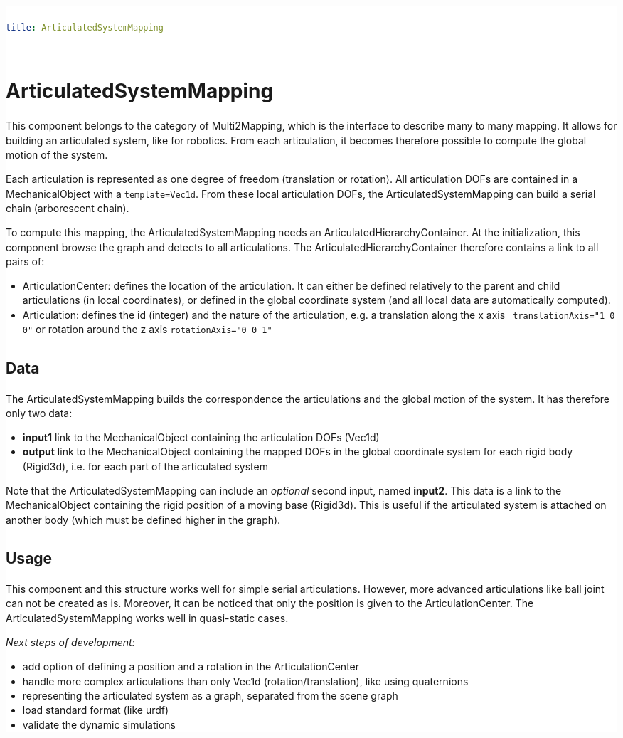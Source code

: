 ```yaml
---
title: ArticulatedSystemMapping
---
```


ArticulatedSystemMapping  
========================


This component belongs to the category of Multi2Mapping, which is the interface to describe many to many mapping. It allows for building an articulated system, like for robotics. From each articulation, it becomes therefore possible to compute the global motion of the system.

Each articulation is represented as one degree of freedom (translation or rotation). All articulation DOFs are contained in a MechanicalObject with a `template=Vec1d`. From these local articulation DOFs, the ArticulatedSystemMapping can build a serial chain (arborescent chain).

To compute this mapping, the ArticulatedSystemMapping needs an ArticulatedHierarchyContainer. At the initialization, this component browse the graph and detects to all articulations. The ArticulatedHierarchyContainer therefore contains a link to all pairs of:

- ArticulationCenter: defines the location of the articulation. It can either be defined relatively to the parent and child articulations (in local coordinates), or defined in the global coordinate system (and all local data are automatically computed).
- Articulation: defines the id (integer) and the nature of the articulation, e.g. a translation along the x axis ` translationAxis="1 0 0"` or rotation around the z axis `rotationAxis="0 0 1"`



Data
----

The ArticulatedSystemMapping builds the correspondence the articulations and the global motion of the system. It has therefore only two data:

- **input1** link to the MechanicalObject containing the articulation DOFs (Vec1d)
- **output** link to the MechanicalObject containing the mapped DOFs in the global coordinate system for each rigid body (Rigid3d), i.e. for each part of the articulated system

Note that the ArticulatedSystemMapping can include an *optional* second input, named **input2**. This data is a link to the MechanicalObject containing the rigid position of a moving base (Rigid3d). This is useful if the articulated system is attached on another body (which must be defined higher in the graph).



Usage
-----

This component and this structure works well for simple serial articulations. However, more advanced articulations like ball joint can not be created as is. Moreover, it can be noticed that only the position is given to the ArticulationCenter.
The ArticulatedSystemMapping works well in quasi-static cases.

_Next steps of development:_

- add option of defining a position and a rotation in the ArticulationCenter
- handle more complex articulations than only Vec1d (rotation/translation), like using quaternions
- representing the articulated system as a graph, separated from the scene graph
- load standard format (like urdf)
- validate the dynamic simulations
